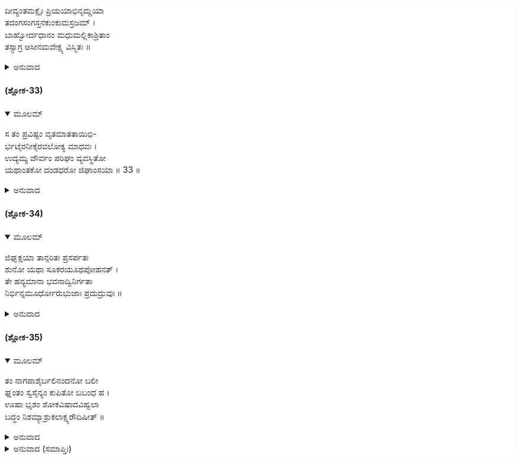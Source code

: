 ದೀವ್ಯಂತಮಕ್ಷೈಃ ಪ್ರಿಯಯಾಭಿನೃಮ್ಣಯಾ  
ತದಂಗಸಂಗಸ್ತನಕುಂಕುಮಸ್ರಜಮ್   ।  
ಬಾಹ್ವೋರ್ದಧಾನಂ ಮಧುಮಲ್ಲಿಕಾಶ್ರಿತಾಂ  
ತಸ್ಯಾಗ್ರ ಆಸೀನಮವೇಕ್ಷ್ಯ ವಿಸ್ಮಿತಃ  ॥
</details>

<details><summary>ಅನುವಾದ</summary></details>

#### (ಶ್ಲೋಕ-33)


<details open><summary>ಮೂಲಮ್</summary>

ಸ ತಂ ಪ್ರವಿಷ್ಟಂ ವೃತಮಾತತಾಯಿಭಿ-  
ರ್ಭಟೈರನೀಕೈರವಲೋಕ್ಯ ಮಾಧವಃ  ।  
ಉದ್ಯಮ್ಯ ವೌರ್ವಂ ಪರಿಘಂ ವ್ಯವಸ್ಥಿತೋ  
ಯಥಾಂತಕೋ ದಂಡಧರೋ ಜಿಘಾಂಸಯಾ  ॥ 33 ॥
</details>

<details><summary>ಅನುವಾದ</summary></details>

#### (ಶ್ಲೋಕ-34)


<details open><summary>ಮೂಲಮ್</summary>

ಜಿಘೃಕ್ಷಯಾ ತಾನ್ಪರಿತಃ ಪ್ರಸರ್ಪತಃ  
ಶುನೋ ಯಥಾ ಸೂಕರಯೂಥಪೋಹನತ್ ।  
ತೇ ಹನ್ಯಮಾನಾ ಭವನಾದ್ವಿನಿರ್ಗತಾ  
ನಿರ್ಭಿನ್ನಮೂರ್ಧೋರುಭುಜಾಃ ಪ್ರದುದ್ರುವುಃ  ॥
</details>

<details><summary>ಅನುವಾದ</summary></details>

#### (ಶ್ಲೋಕ-35)


<details open><summary>ಮೂಲಮ್</summary>

ತಂ ನಾಗಪಾಶೈರ್ಬಲಿನಂದನೋ ಬಲೀ  
ಘ್ನಂತಂ ಸ್ವಸೈನ್ಯಂ ಕುಪಿತೋ ಬಬಂಧ ಹ  ।  
ಊಷಾ ಭೃಶಂ ಶೋಕವಿಷಾದವಿಹ್ವಲಾ  
ಬದ್ಧಂ ನಿಶಮ್ಯಾಶ್ರುಕಲಾಕ್ಷ್ಯರೌದಿಷೀತ್  ॥
</details>

<details><summary>ಅನುವಾದ</summary></details>

<details><summary>ಅನುವಾದ (ಸಮಾಪ್ತಿಃ)</summary></details>
